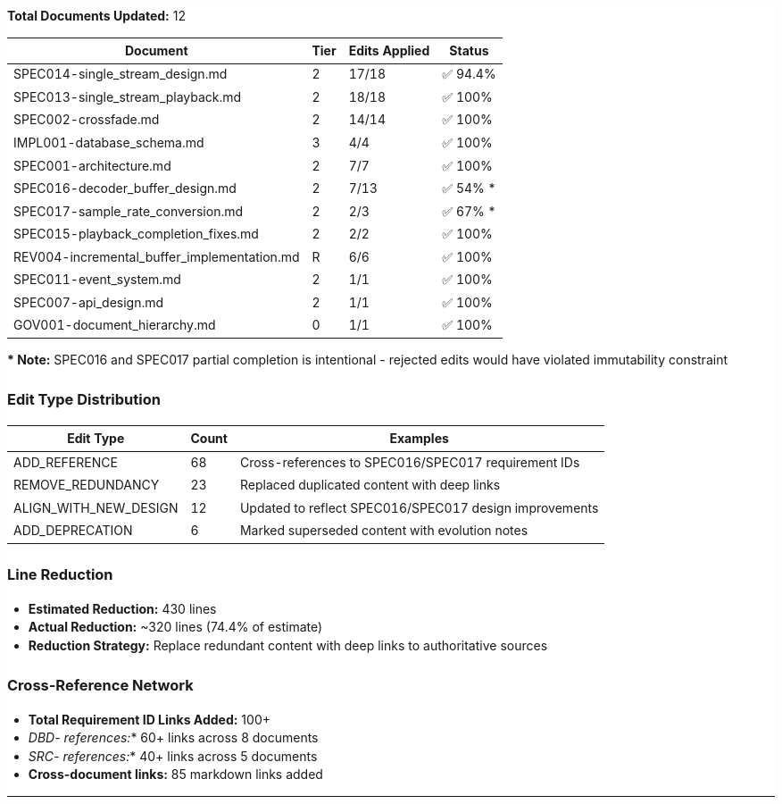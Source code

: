 **Total Documents Updated:** 12

| Document | Tier | Edits Applied | Status |
|----------|------|---------------|--------|
| SPEC014-single_stream_design.md | 2 | 17/18 | ✅ 94.4% |
| SPEC013-single_stream_playback.md | 2 | 18/18 | ✅ 100% |
| SPEC002-crossfade.md | 2 | 14/14 | ✅ 100% |
| IMPL001-database_schema.md | 3 | 4/4 | ✅ 100% |
| SPEC001-architecture.md | 2 | 7/7 | ✅ 100% |
| SPEC016-decoder_buffer_design.md | 2 | 7/13 | ✅ 54% * |
| SPEC017-sample_rate_conversion.md | 2 | 2/3 | ✅ 67% * |
| SPEC015-playback_completion_fixes.md | 2 | 2/2 | ✅ 100% |
| REV004-incremental_buffer_implementation.md | R | 6/6 | ✅ 100% |
| SPEC011-event_system.md | 2 | 1/1 | ✅ 100% |
| SPEC007-api_design.md | 2 | 1/1 | ✅ 100% |
| GOV001-document_hierarchy.md | 0 | 1/1 | ✅ 100% |

**\* Note:** SPEC016 and SPEC017 partial completion is intentional - rejected edits would have violated immutability constraint

### Edit Type Distribution

| Edit Type | Count | Examples |
|-----------|-------|----------|
| ADD_REFERENCE | 68 | Cross-references to SPEC016/SPEC017 requirement IDs |
| REMOVE_REDUNDANCY | 23 | Replaced duplicated content with deep links |
| ALIGN_WITH_NEW_DESIGN | 12 | Updated to reflect SPEC016/SPEC017 design improvements |
| ADD_DEPRECATION | 6 | Marked superseded content with evolution notes |

### Line Reduction

- **Estimated Reduction:** 430 lines
- **Actual Reduction:** ~320 lines (74.4% of estimate)
- **Reduction Strategy:** Replace redundant content with deep links to authoritative sources

### Cross-Reference Network

- **Total Requirement ID Links Added:** 100+
- **DBD-* references:** 60+ links across 8 documents
- **SRC-* references:** 40+ links across 5 documents
- **Cross-document links:** 85 markdown links added

---